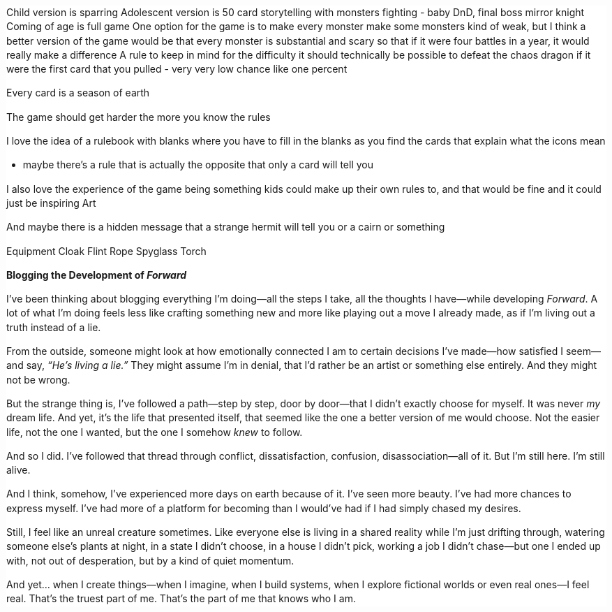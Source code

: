 Child version is sparring
Adolescent version is 50 card storytelling with monsters fighting - baby DnD, final boss mirror knight
Coming of age is full game
One option for the game is to make every monster make some monsters kind of weak, but I think a better version of the game would be that every monster is substantial and scary so that if it were four battles in a year, it would really make a difference
A rule to keep in mind for the difficulty it should technically be possible to defeat the chaos dragon if it were the first card that you pulled - very very low chance like one percent

Every card is a season of earth

The game should get harder the more you know the rules

I love the idea of a rulebook with blanks where you have to fill in the blanks as you find the cards that explain what the icons mean
- maybe there’s a rule that is actually the opposite that only a card will tell you

I also love the experience of the game being something kids could make up their own rules to, and that would be fine and it could just be inspiring Art

And maybe there is a hidden message that a strange hermit will tell you or a cairn or something

Equipment
Cloak
Flint
Rope
Spyglass
Torch

**Blogging the Development of *Forward***

I’ve been thinking about blogging everything I’m doing—all the steps I take, all the thoughts I have—while developing *Forward*. A lot of what I’m doing feels less like crafting something new and more like playing out a move I already made, as if I’m living out a truth instead of a lie.

From the outside, someone might look at how emotionally connected I am to certain decisions I’ve made—how satisfied I seem—and say, *“He’s living a lie.”* They might assume I’m in denial, that I’d rather be an artist or something else entirely. And they might not be wrong.

But the strange thing is, I’ve followed a path—step by step, door by door—that I didn’t exactly choose for myself. It was never *my* dream life. And yet, it’s the life that presented itself, that seemed like the one a better version of me would choose. Not the easier life, not the one I wanted, but the one I somehow *knew* to follow.

And so I did. I’ve followed that thread through conflict, dissatisfaction, confusion, disassociation—all of it. But I’m still here. I’m still alive.

And I think, somehow, I’ve experienced more days on earth because of it. I’ve seen more beauty. I’ve had more chances to express myself. I’ve had more of a platform for becoming than I would’ve had if I had simply chased my desires.

Still, I feel like an unreal creature sometimes. Like everyone else is living in a shared reality while I’m just drifting through, watering someone else’s plants at night, in a state I didn’t choose, in a house I didn’t pick, working a job I didn’t chase—but one I ended up with, not out of desperation, but by a kind of quiet momentum.

And yet… when I create things—when I imagine, when I build systems, when I explore fictional worlds or even real ones—I feel real. That’s the truest part of me. That’s the part of me that knows who I am.